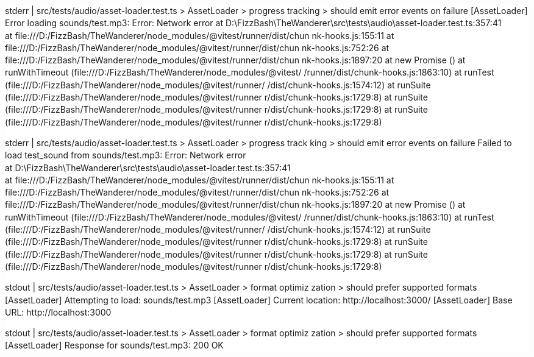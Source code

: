 stderr | src/tests/audio/asset-loader.test.ts > AssetLoader > progress tracking > should emit error events on failure
[AssetLoader] Error loading sounds/test.mp3: Error: Network error
    at D:\FizzBash\TheWanderer\src\tests\audio\asset-loader.test.ts:357:41  
    at file:///D:/FizzBash/TheWanderer/node_modules/@vitest/runner/dist/chun
nk-hooks.js:155:11
    at file:///D:/FizzBash/TheWanderer/node_modules/@vitest/runner/dist/chun
nk-hooks.js:752:26
    at file:///D:/FizzBash/TheWanderer/node_modules/@vitest/runner/dist/chun
nk-hooks.js:1897:20
    at new Promise (<anonymous>)
    at runWithTimeout (file:///D:/FizzBash/TheWanderer/node_modules/@vitest/
/runner/dist/chunk-hooks.js:1863:10)
    at runTest (file:///D:/FizzBash/TheWanderer/node_modules/@vitest/runner/
/dist/chunk-hooks.js:1574:12)
    at runSuite (file:///D:/FizzBash/TheWanderer/node_modules/@vitest/runner
r/dist/chunk-hooks.js:1729:8)
    at runSuite (file:///D:/FizzBash/TheWanderer/node_modules/@vitest/runner
r/dist/chunk-hooks.js:1729:8)
    at runSuite (file:///D:/FizzBash/TheWanderer/node_modules/@vitest/runner
r/dist/chunk-hooks.js:1729:8)

stderr | src/tests/audio/asset-loader.test.ts > AssetLoader > progress track
king > should emit error events on failure
Failed to load test_sound from sounds/test.mp3: Error: Network error        
    at D:\FizzBash\TheWanderer\src\tests\audio\asset-loader.test.ts:357:41  
    at file:///D:/FizzBash/TheWanderer/node_modules/@vitest/runner/dist/chun
nk-hooks.js:155:11
    at file:///D:/FizzBash/TheWanderer/node_modules/@vitest/runner/dist/chun
nk-hooks.js:752:26
    at file:///D:/FizzBash/TheWanderer/node_modules/@vitest/runner/dist/chun
nk-hooks.js:1897:20
    at new Promise (<anonymous>)
    at runWithTimeout (file:///D:/FizzBash/TheWanderer/node_modules/@vitest/
/runner/dist/chunk-hooks.js:1863:10)
    at runTest (file:///D:/FizzBash/TheWanderer/node_modules/@vitest/runner/
/dist/chunk-hooks.js:1574:12)
    at runSuite (file:///D:/FizzBash/TheWanderer/node_modules/@vitest/runner
r/dist/chunk-hooks.js:1729:8)
    at runSuite (file:///D:/FizzBash/TheWanderer/node_modules/@vitest/runner
r/dist/chunk-hooks.js:1729:8)
    at runSuite (file:///D:/FizzBash/TheWanderer/node_modules/@vitest/runner
r/dist/chunk-hooks.js:1729:8)

stdout | src/tests/audio/asset-loader.test.ts > AssetLoader > format optimiz
zation > should prefer supported formats
[AssetLoader] Attempting to load: sounds/test.mp3
[AssetLoader] Current location: http://localhost:3000/
[AssetLoader] Base URL: http://localhost:3000

stdout | src/tests/audio/asset-loader.test.ts > AssetLoader > format optimiz
zation > should prefer supported formats
[AssetLoader] Response for sounds/test.mp3: 200 OK
